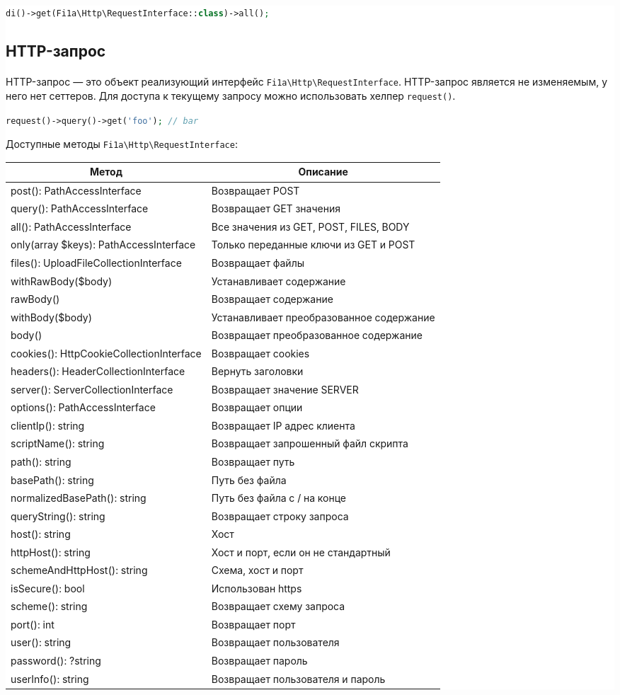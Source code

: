 ```php
di()->get(Fi1a\Http\RequestInterface::class)->all();
```

## HTTP-запрос

HTTP-запрос — это объект реализующий интерфейс `Fi1a\Http\RequestInterface`. HTTP-запрос является не изменяемым, у него нет сеттеров.
Для доступа к текущему запросу можно использовать хелпер `request()`.

```php
request()->query()->get('foo'); // bar
```

Доступные методы `Fi1a\Http\RequestInterface`:

| Метод                                    | Описание                                   |
|------------------------------------------|--------------------------------------------|
| post(): PathAccessInterface              | Возвращает POST                            |
| query(): PathAccessInterface             | Возвращает GET значения                    |
| all(): PathAccessInterface               | Все значения из GET, POST, FILES, BODY     |
| only(array $keys): PathAccessInterface   | Только переданные ключи из GET и POST      |
| files(): UploadFileCollectionInterface   | Возвращает файлы                           |
| withRawBody($body)                       | Устанавливает содержание                   |
| rawBody()                                | Возвращает содержание                      |
| withBody($body)                          | Устанавливает преобразованное содержание   |
| body()                                   | Возвращает преобразованное содержание      |
| cookies(): HttpCookieCollectionInterface | Возвращает cookies                         |
| headers(): HeaderCollectionInterface     | Вернуть заголовки                          |
| server(): ServerCollectionInterface      | Возвращает значение SERVER                 |
| options(): PathAccessInterface           | Возвращает опции                           |
| clientIp(): string                       | Возвращает IP адрес клиента                |
| scriptName(): string                     | Возвращает запрошенный файл скрипта        |
| path(): string                           | Возвращает путь                            |
| basePath(): string                       | Путь без файла                             |
| normalizedBasePath(): string             | Путь без файла с / на конце                |
| queryString(): string                    | Возвращает строку запроса                  |
| host(): string                           | Хост                                       |
| httpHost(): string                       | Хост и порт, если он не стандартный        |
| schemeAndHttpHost(): string              | Схема, хост и порт                         |
| isSecure(): bool                         | Использован https                          |
| scheme(): string                         | Возвращает схему запроса                   |
| port(): int                              | Возвращает порт                            |
| user(): string                           | Возвращает пользователя                    |
| password(): ?string                      | Возвращает пароль                          |
| userInfo(): string                       | Возвращает пользователя и пароль           |